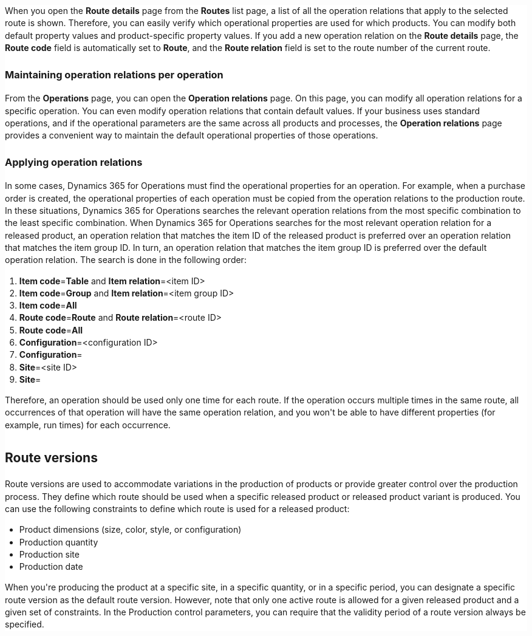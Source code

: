 When you open the **Route details** page from the **Routes** list page, a list of all the operation relations that apply to the selected route is shown. Therefore, you can easily verify which operational properties are used for which products. You can modify both default property values and product-specific property values. If you add a new operation relation on the **Route details** page, the **Route code** field is automatically set to **Route**, and the **Route relation** field is set to the route number of the current route.

### Maintaining operation relations per operation

From the **Operations** page, you can open the **Operation relations** page. On this page, you can modify all operation relations for a specific operation. You can even modify operation relations that contain default values. If your business uses standard operations, and if the operational parameters are the same across all products and processes, the **Operation relations** page provides a convenient way to maintain the default operational properties of those operations.

### Applying operation relations

In some cases, Dynamics 365 for Operations must find the operational properties for an operation. For example, when a purchase order is created, the operational properties of each operation must be copied from the operation relations to the production route. In these situations, Dynamics 365 for Operations searches the relevant operation relations from the most specific combination to the least specific combination. When Dynamics 365 for Operations searches for the most relevant operation relation for a released product, an operation relation that matches the item ID of the released product is preferred over an operation relation that matches the item group ID. In turn, an operation relation that matches the item group ID is preferred over the default operation relation. The search is done in the following order:

1.  **Item code**=**Table** and **Item relation**=&lt;item ID&gt;
2.  **Item code**=**Group** and **Item relation**=&lt;item group ID&gt;
3.  **Item code**=**All**
4.  **Route code**=**Route** and **Route relation**=&lt;route ID&gt;
5.  **Route code**=**All**
6.  **Configuration**=&lt;configuration ID&gt;
7.  **Configuration**=
8.  **Site**=&lt;site ID&gt;
9.  **Site**=

Therefore, an operation should be used only one time for each route. If the operation occurs multiple times in the same route, all occurrences of that operation will have the same operation relation, and you won't be able to have different properties (for example, run times) for each occurrence.

## Route versions
Route versions are used to accommodate variations in the production of products or provide greater control over the production process. They define which route should be used when a specific released product or released product variant is produced. You can use the following constraints to define which route is used for a released product:

-   Product dimensions (size, color, style, or configuration)
-   Production quantity
-   Production site
-   Production date

When you're producing the product at a specific site, in a specific quantity, or in a specific period, you can designate a specific route version as the default route version. However, note that only one active route is allowed for a given released product and a given set of constraints. In the Production control parameters, you can require that the validity period of a route version always be specified.
